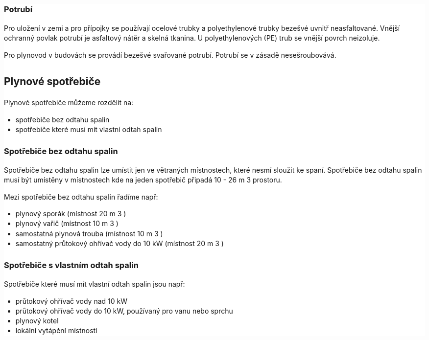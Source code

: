 ### Potrubí

Pro uložení v zemi a pro přípojky se používají ocelové trubky a polyethylenové trubky bezešvé uvnitř neasfaltované. Vnější ochranný povlak potrubí je asfaltový nátěr a skelná tkanina. U polyethylenových (PE) trub se vnější povrch neizoluje.

Pro plynovod v budovách se provádí bezešvé svařované potrubí. Potrubí se v zásadě nesešroubovává.

## Plynové spotřebiče

Plynové spotřebiče můžeme rozdělit na:

- spotřebiče bez odtahu spalin
- spotřebiče které musí mít vlastní odtah spalin

### Spotřebiče bez odtahu spalin

Spotřebiče bez odtahu spalin lze umístit jen ve větraných místnostech, které nesmí sloužit ke spaní. Spotřebiče bez odtahu spalin musí být umístěny v místnostech kde na jeden spotřebič připadá 10 - 26 m 3 prostoru.

Mezi spotřebiče bez odtahu spalin řadíme např:

- plynový sporák (místnost 20 m 3 )
- plynový vařič (místnost 10 m 3 )
- samostatná plynová trouba (místnost 10 m 3 )
- samostatný průtokový ohřívač vody do 10 kW (místnost 20 m 3 )

### Spotřebiče s vlastním odtah spalin

Spotřebiče které musí mít vlastní odtah spalin jsou např:

- průtokový ohřívač vody nad 10 kW
- průtokový ohřívač vody do 10 kW, používaný pro vanu nebo sprchu
- plynový kotel
- lokální vytápění místností
